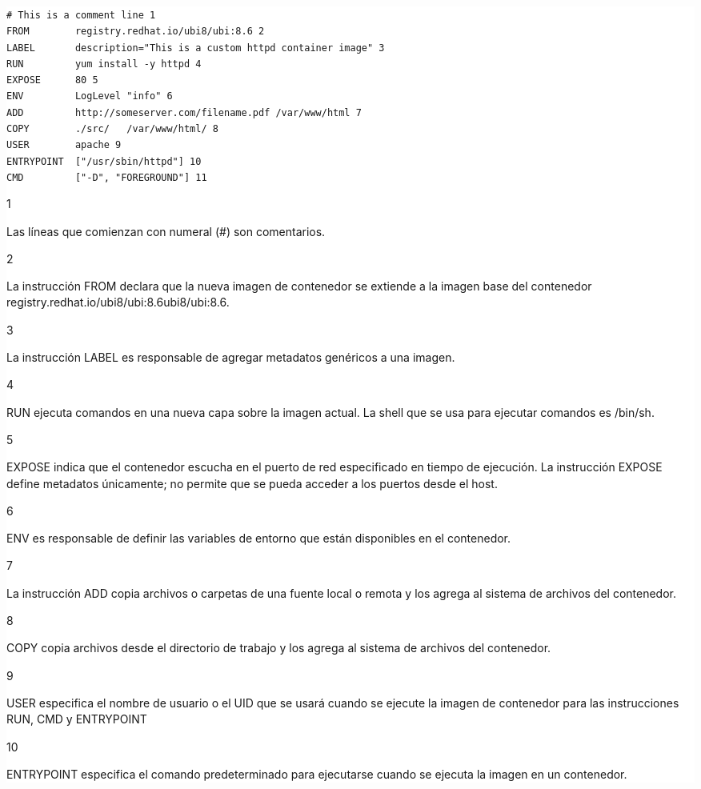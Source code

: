 ```
# This is a comment line 1
FROM        registry.redhat.io/ubi8/ubi:8.6 2
LABEL       description="This is a custom httpd container image" 3
RUN         yum install -y httpd 4
EXPOSE      80 5
ENV         LogLevel "info" 6
ADD         http://someserver.com/filename.pdf /var/www/html 7
COPY        ./src/   /var/www/html/ 8
USER        apache 9
ENTRYPOINT  ["/usr/sbin/httpd"] 10
CMD         ["-D", "FOREGROUND"] 11
```

1

Las líneas que comienzan con numeral (#) son comentarios.

2

La instrucción FROM declara que la nueva imagen de contenedor se extiende a la imagen base del contenedor registry.redhat.io/ubi8/ubi:8.6ubi8/ubi:8.6.

3

La instrucción LABEL es responsable de agregar metadatos genéricos a una imagen.

4

RUN ejecuta comandos en una nueva capa sobre la imagen actual. La shell que se usa para ejecutar comandos es /bin/sh.

5

EXPOSE indica que el contenedor escucha en el puerto de red especificado en tiempo de ejecución. La instrucción EXPOSE define metadatos únicamente; no permite que se pueda acceder a los puertos desde el host.

6

ENV es responsable de definir las variables de entorno que están disponibles en el contenedor.

7

La instrucción ADD copia archivos o carpetas de una fuente local o remota y los agrega al sistema de archivos del contenedor.

8

COPY copia archivos desde el directorio de trabajo y los agrega al sistema de archivos del contenedor.

9

USER especifica el nombre de usuario o el UID que se usará cuando se ejecute la imagen de contenedor para las instrucciones RUN, CMD y ENTRYPOINT

10

ENTRYPOINT especifica el comando predeterminado para ejecutarse cuando se ejecuta la imagen en un contenedor.
